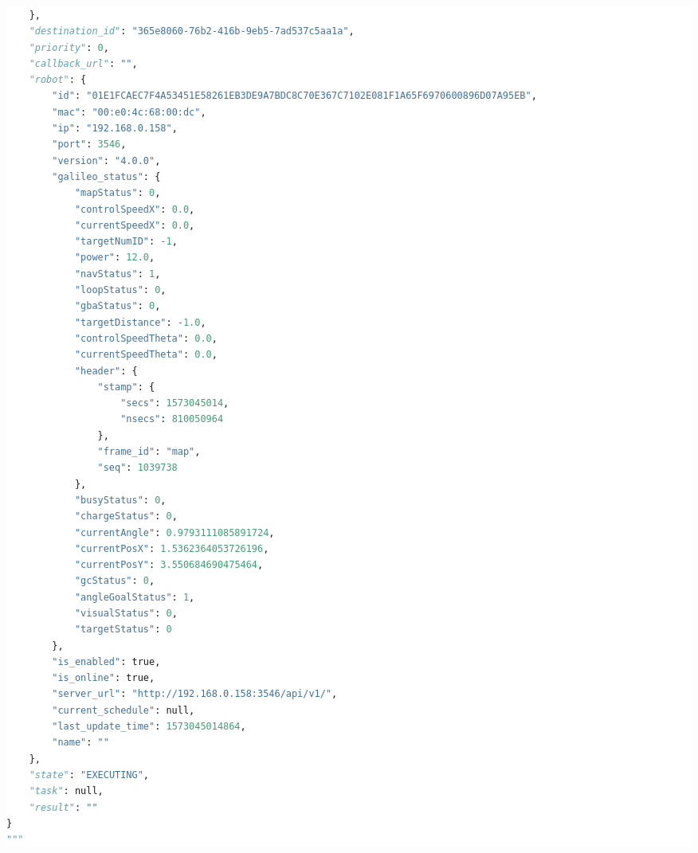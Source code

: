```python
    },
    "destination_id": "365e8060-76b2-416b-9eb5-7ad537c5aa1a",
    "priority": 0,
    "callback_url": "",
    "robot": {
        "id": "01E1FCAEC7F4A53451E58261EB3DE9A7BDC8C70E367C7102E081F1A65F6970600896D07A95EB",
        "mac": "00:e0:4c:68:00:dc",
        "ip": "192.168.0.158",
        "port": 3546,
        "version": "4.0.0",
        "galileo_status": {
            "mapStatus": 0,
            "controlSpeedX": 0.0,
            "currentSpeedX": 0.0,
            "targetNumID": -1,
            "power": 12.0,
            "navStatus": 1,
            "loopStatus": 0,
            "gbaStatus": 0,
            "targetDistance": -1.0,
            "controlSpeedTheta": 0.0,
            "currentSpeedTheta": 0.0,
            "header": {
                "stamp": {
                    "secs": 1573045014,
                    "nsecs": 810050964
                },
                "frame_id": "map",
                "seq": 1039738
            },
            "busyStatus": 0,
            "chargeStatus": 0,
            "currentAngle": 0.9793111085891724,
            "currentPosX": 1.5362364053726196,
            "currentPosY": 3.550684690475464,
            "gcStatus": 0,
            "angleGoalStatus": 1,
            "visualStatus": 0,
            "targetStatus": 0
        },
        "is_enabled": true,
        "is_online": true,
        "server_url": "http://192.168.0.158:3546/api/v1/",
        "current_schedule": null,
        "last_update_time": 1573045014864,
        "name": ""
    },
    "state": "EXECUTING",
    "task": null,
    "result": ""
}
"""
```
